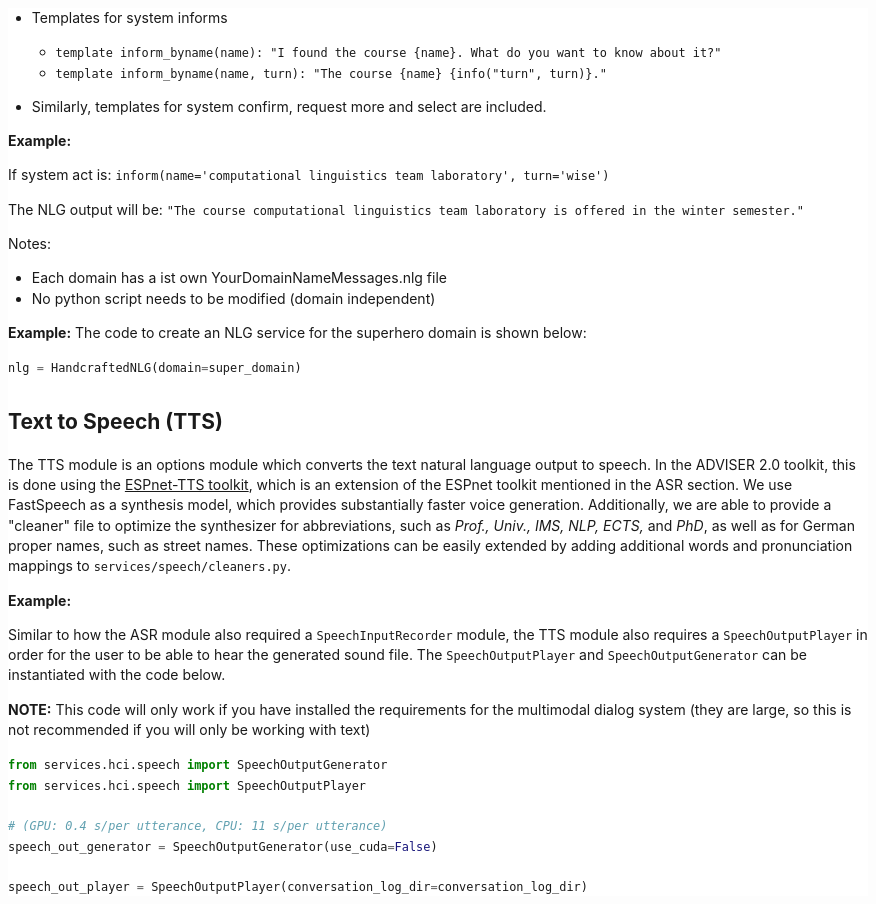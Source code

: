 
* Templates for system informs
    * `template inform_byname(name): "I found the course {name}. What do you want to know about it?"`
    * `template inform_byname(name, turn): "The course {name} {info("turn", turn)}."`

* Similarly, templates for system confirm, request more and select are included.


**Example:**

If system act is: `inform(name='computational linguistics team laboratory', turn='wise')`

The NLG output will be: `"The course computational linguistics team laboratory is offered in the winter semester."`


Notes:

* Each domain has a ist own YourDomainNameMessages.nlg file
* No python script needs to be modified (domain independent)

**Example:**
The code to create an NLG service for the superhero domain is shown below:


```python
nlg = HandcraftedNLG(domain=super_domain)
```

## Text to Speech (TTS)

The TTS module is an options module which converts the text natural language output to speech. In the ADVISER 2.0 toolkit, this is done using the [ESPnet-TTS toolkit](https://arxiv.org/abs/1910.10909), which is an extension of the ESPnet toolkit mentioned in the ASR section. We use FastSpeech as a synthesis model, which provides substantially faster voice generation. Additionally, we are able to provide a "cleaner" file to optimize the synthesizer for abbreviations, such as _Prof., Univ., IMS, NLP, ECTS,_ and _PhD_, as well as for German proper names, such as street names. These optimizations can be easily extended by adding additional words and pronunciation mappings to `services/speech/cleaners.py`.

**Example:**

Similar to how the ASR module also required a `SpeechInputRecorder` module, the TTS module also requires a `SpeechOutputPlayer` in order for the user to be able to hear the generated sound file. The `SpeechOutputPlayer` and `SpeechOutputGenerator` can be instantiated with the code below.

**NOTE:** This code will only work if you have installed the requirements for the multimodal dialog system (they are large, so this is not recommended if you will only be working with text)


```python
from services.hci.speech import SpeechOutputGenerator
from services.hci.speech import SpeechOutputPlayer

# (GPU: 0.4 s/per utterance, CPU: 11 s/per utterance)
speech_out_generator = SpeechOutputGenerator(use_cuda=False) 

speech_out_player = SpeechOutputPlayer(conversation_log_dir=conversation_log_dir)
```
